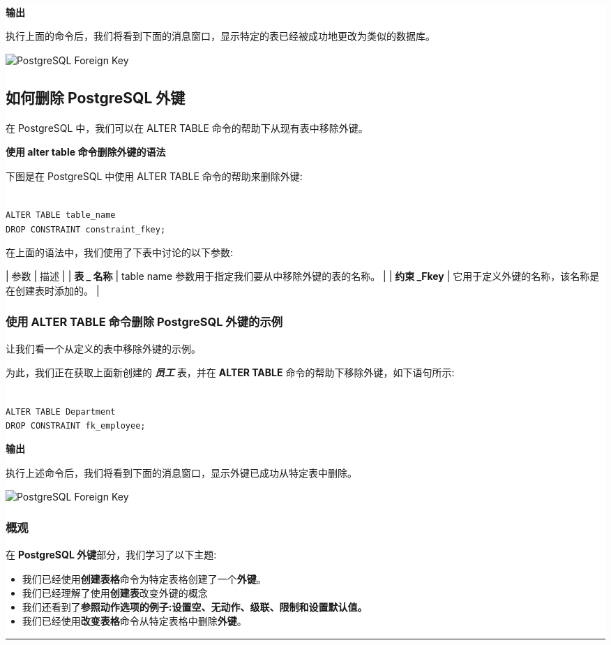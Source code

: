 **输出**

执行上面的命令后，我们将看到下面的消息窗口，显示特定的表已经被成功地更改为类似的数据库。

![PostgreSQL Foreign Key](../Images/b5974e49a54b261db37d25cb4c9a0221.png)

## 如何删除 PostgreSQL 外键

在 PostgreSQL 中，我们可以在 ALTER TABLE 命令的帮助下从现有表中移除外键。

**使用 alter table 命令删除外键的语法**

下图是在 PostgreSQL 中使用 ALTER TABLE 命令的帮助来删除外键:

```

ALTER TABLE table_name 
DROP CONSTRAINT constraint_fkey;

```

在上面的语法中，我们使用了下表中讨论的以下参数:

| 参数 | 描述 |
| **表 _ 名称** | table name 参数用于指定我们要从中移除外键的表的名称。 |
| **约束 _Fkey** | 它用于定义外键的名称，该名称是在创建表时添加的。 |

### 使用 ALTER TABLE 命令删除 PostgreSQL 外键的示例

让我们看一个从定义的表中移除外键的示例。

为此，我们正在获取上面新创建的 ***员工*** 表，并在 **ALTER TABLE** 命令的帮助下移除外键，如下语句所示:

```

ALTER TABLE Department
DROP CONSTRAINT fk_employee;  

```

**输出**

执行上述命令后，我们将看到下面的消息窗口，显示外键已成功从特定表中删除。

![PostgreSQL Foreign Key](../Images/a23d1ad347e4225bdc4775ae86eb04b7.png)

### 概观

在 **PostgreSQL 外键**部分，我们学习了以下主题:

*   我们已经使用**创建表格**命令为特定表格创建了一个**外键**。
*   我们已经理解了使用**创建表**改变外键的概念
*   我们还看到了**参照动作选项的例子:设置空、无动作、级联、限制和设置默认值。**
*   我们已经使用**改变表格**命令从特定表格中删除**外键**。

* * ********